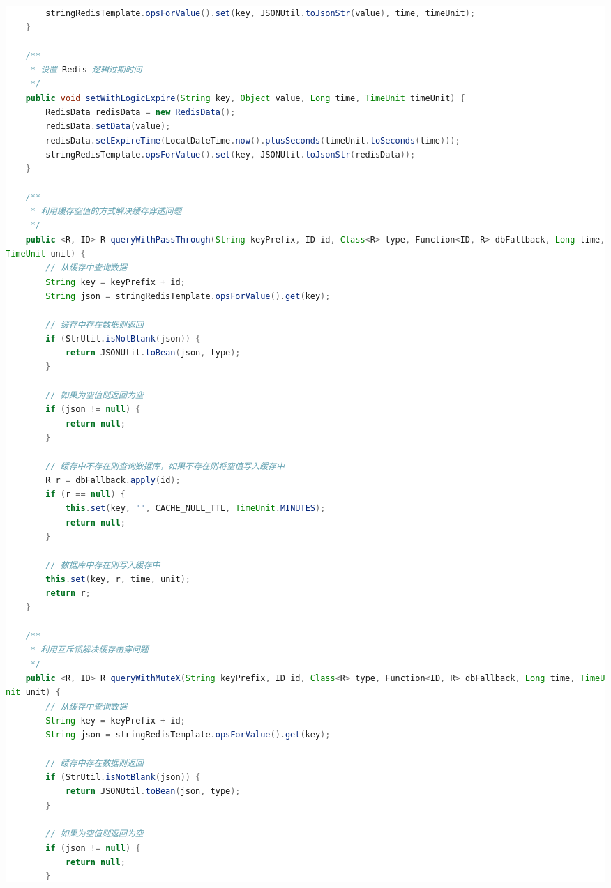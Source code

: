```java
        stringRedisTemplate.opsForValue().set(key, JSONUtil.toJsonStr(value), time, timeUnit);
    }

    /**
     * 设置 Redis 逻辑过期时间
     */
    public void setWithLogicExpire(String key, Object value, Long time, TimeUnit timeUnit) {
        RedisData redisData = new RedisData();
        redisData.setData(value);
        redisData.setExpireTime(LocalDateTime.now().plusSeconds(timeUnit.toSeconds(time)));
        stringRedisTemplate.opsForValue().set(key, JSONUtil.toJsonStr(redisData));
    }

    /**
     * 利用缓存空值的方式解决缓存穿透问题
     */
    public <R, ID> R queryWithPassThrough(String keyPrefix, ID id, Class<R> type, Function<ID, R> dbFallback, Long time, TimeUnit unit) {
        // 从缓存中查询数据
        String key = keyPrefix + id;
        String json = stringRedisTemplate.opsForValue().get(key);

        // 缓存中存在数据则返回
        if (StrUtil.isNotBlank(json)) {
            return JSONUtil.toBean(json, type);
        }

        // 如果为空值则返回为空
        if (json != null) {
            return null;
        }

        // 缓存中不存在则查询数据库，如果不存在则将空值写入缓存中
        R r = dbFallback.apply(id);
        if (r == null) {
            this.set(key, "", CACHE_NULL_TTL, TimeUnit.MINUTES);
            return null;
        }

        // 数据库中存在则写入缓存中
        this.set(key, r, time, unit);
        return r;
    }

    /**
     * 利用互斥锁解决缓存击穿问题
     */
    public <R, ID> R queryWithMuteX(String keyPrefix, ID id, Class<R> type, Function<ID, R> dbFallback, Long time, TimeUnit unit) {
        // 从缓存中查询数据
        String key = keyPrefix + id;
        String json = stringRedisTemplate.opsForValue().get(key);

        // 缓存中存在数据则返回
        if (StrUtil.isNotBlank(json)) {
            return JSONUtil.toBean(json, type);
        }

        // 如果为空值则返回为空
        if (json != null) {
            return null;
        }

```